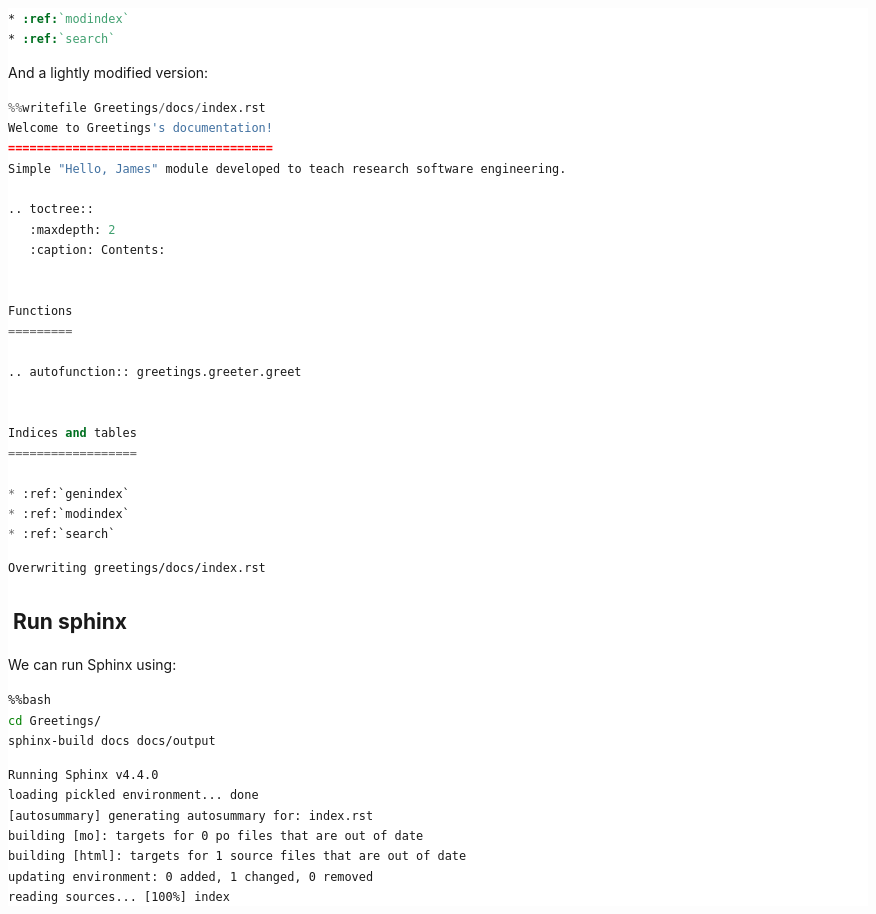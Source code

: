 ```rst
* :ref:`modindex`
* :ref:`search`
```


And a lightly modified version:


```python
%%writefile Greetings/docs/index.rst
Welcome to Greetings's documentation!
=====================================
Simple "Hello, James" module developed to teach research software engineering.

.. toctree::
   :maxdepth: 2
   :caption: Contents:


Functions
=========

.. autofunction:: greetings.greeter.greet


Indices and tables
==================

* :ref:`genindex`
* :ref:`modindex`
* :ref:`search`

```

    Overwriting greetings/docs/index.rst


##  Run sphinx


We can run Sphinx using:



```bash
%%bash
cd Greetings/
sphinx-build docs docs/output
```

    Running Sphinx v4.4.0
    loading pickled environment... done
    [autosummary] generating autosummary for: index.rst
    building [mo]: targets for 0 po files that are out of date
    building [html]: targets for 1 source files that are out of date
    updating environment: 0 added, 1 changed, 0 removed
    reading sources... [100%] index
    